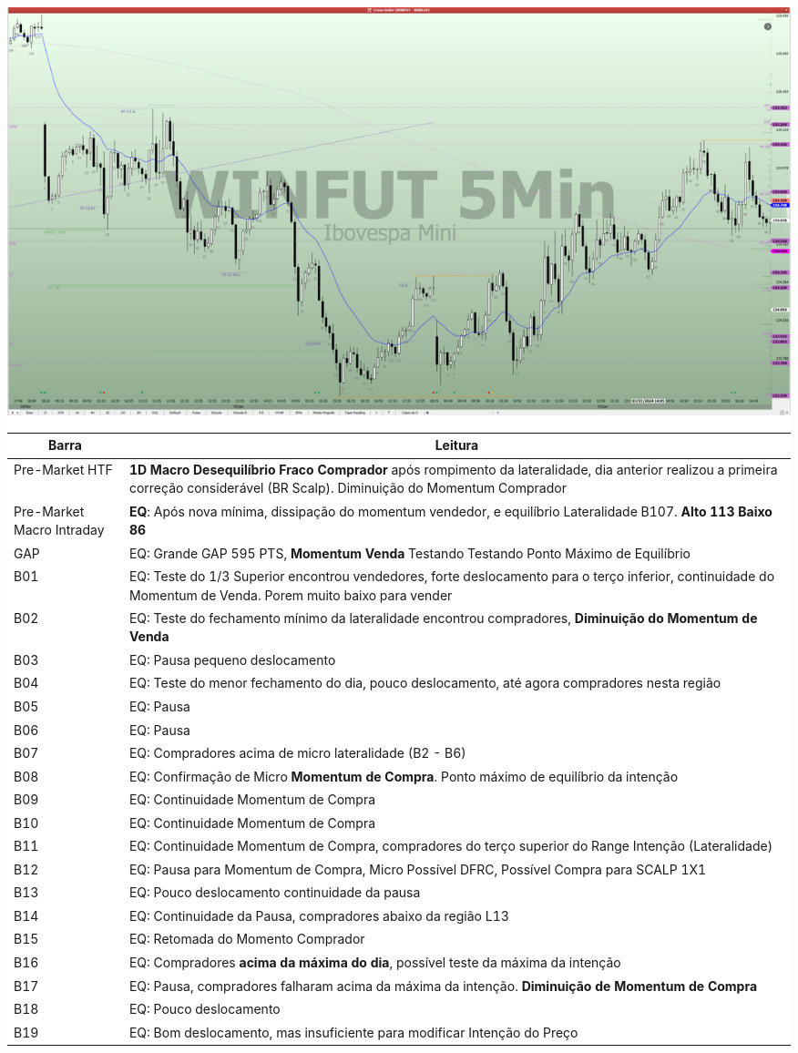 ![Com anotações](Assets/20240103191027.png)

| Barra | Leitura
|-------|-----
| Pre-Market HTF | **1D Macro** **Desequilíbrio Fraco Comprador** após rompimento da lateralidade, dia anterior realizou a primeira correção considerável (BR Scalp).  Diminuição do Momentum Comprador
| Pre-Market Macro Intraday | **EQ**: Após nova mínima, dissipação do momentum vendedor, e equilíbrio Lateralidade B107.  **Alto 113** **Baixo 86**
| GAP | EQ: Grande GAP 595 PTS, **Momentum Venda** Testando Testando Ponto Máximo de Equilíbrio
| B01 | EQ: Teste do 1/3 Superior encontrou vendedores, forte deslocamento para o terço inferior, continuidade do Momentum de Venda. Porem muito baixo para vender
| B02 | EQ: Teste do fechamento mínimo da lateralidade encontrou compradores, **Diminuição do Momentum de Venda**
| B03 | EQ: Pausa pequeno deslocamento
| B04 | EQ: Teste do menor fechamento do dia, pouco deslocamento, até agora compradores nesta região
| B05 | EQ: Pausa
| B06 | EQ: Pausa
| B07 | EQ: Compradores acima de micro lateralidade (B2 - B6)
| B08 | EQ: Confirmação de Micro **Momentum de Compra**. Ponto máximo de equilíbrio da intenção
| B09 | EQ: Continuidade Momentum de Compra
| B10 | EQ: Continuidade Momentum de Compra
| B11 | EQ: Continuidade Momentum de Compra, compradores do terço superior do Range Intenção (Lateralidade)
| B12 | EQ: Pausa para Momentum de Compra, Micro Possível DFRC, Possível Compra para SCALP 1X1
| B13 | EQ: Pouco deslocamento continuidade da pausa
| B14 | EQ: Continuidade da Pausa, compradores abaixo da região L13
| B15 | EQ: Retomada do Momento Comprador
| B16 | EQ: Compradores **acima da máxima do dia**, possível teste da máxima da intenção
| B17 | EQ: Pausa, compradores falharam acima da máxima da intenção. **Diminuição de Momentum de Compra**
| B18 | EQ: Pouco deslocamento
| B19 | EQ: Bom deslocamento, mas insuficiente para modificar Intenção do Preço